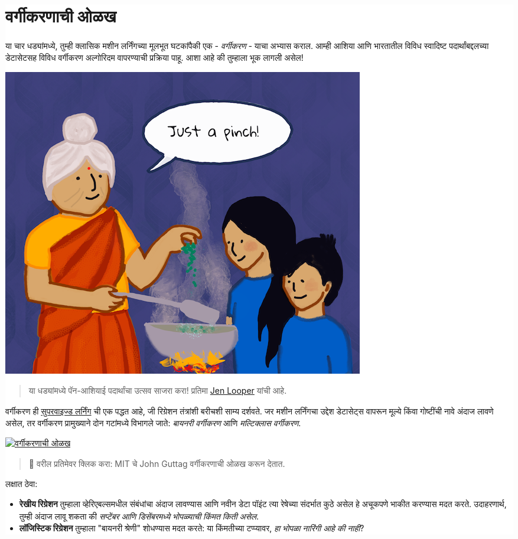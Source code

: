 
# वर्गीकरणाची ओळख

या चार धड्यांमध्ये, तुम्ही क्लासिक मशीन लर्निंगच्या मूलभूत घटकांपैकी एक - _वर्गीकरण_ - याचा अभ्यास कराल. आम्ही आशिया आणि भारतातील विविध स्वादिष्ट पदार्थांबद्दलच्या डेटासेटसह विविध वर्गीकरण अल्गोरिदम वापरण्याची प्रक्रिया पाहू. आशा आहे की तुम्हाला भूक लागली असेल!

![फक्त एक चिमूटभर!](../../../../translated_images/pinch.1b035ec9ba7e0d408313b551b60c721c9c290b2dd2094115bc87e6ddacd114c9.mr.png)

> या धड्यांमध्ये पॅन-आशियाई पदार्थांचा उत्सव साजरा करा! प्रतिमा [Jen Looper](https://twitter.com/jenlooper) यांची आहे.

वर्गीकरण ही [सुपरवाइज्ड लर्निंग](https://wikipedia.org/wiki/Supervised_learning) ची एक पद्धत आहे, जी रिग्रेशन तंत्रांशी बरीचशी साम्य दर्शवते. जर मशीन लर्निंगचा उद्देश डेटासेट्स वापरून मूल्ये किंवा गोष्टींची नावे अंदाज लावणे असेल, तर वर्गीकरण प्रामुख्याने दोन गटांमध्ये विभागले जाते: _बायनरी वर्गीकरण_ आणि _मल्टिक्लास वर्गीकरण_.

[![वर्गीकरणाची ओळख](https://img.youtube.com/vi/eg8DJYwdMyg/0.jpg)](https://youtu.be/eg8DJYwdMyg "वर्गीकरणाची ओळख")

> 🎥 वरील प्रतिमेवर क्लिक करा: MIT चे John Guttag वर्गीकरणाची ओळख करून देतात.

लक्षात ठेवा:

- **रेखीय रिग्रेशन** तुम्हाला व्हेरिएबल्समधील संबंधांचा अंदाज लावण्यास आणि नवीन डेटा पॉइंट त्या रेषेच्या संदर्भात कुठे असेल हे अचूकपणे भाकीत करण्यास मदत करते. उदाहरणार्थ, तुम्ही अंदाज लावू शकता की _सप्टेंबर आणि डिसेंबरमध्ये भोपळ्याची किंमत किती असेल_.
- **लॉजिस्टिक रिग्रेशन** तुम्हाला "बायनरी श्रेणी" शोधण्यास मदत करते: या किंमतीच्या टप्प्यावर, _हा भोपळा नारिंगी आहे की नाही_?
